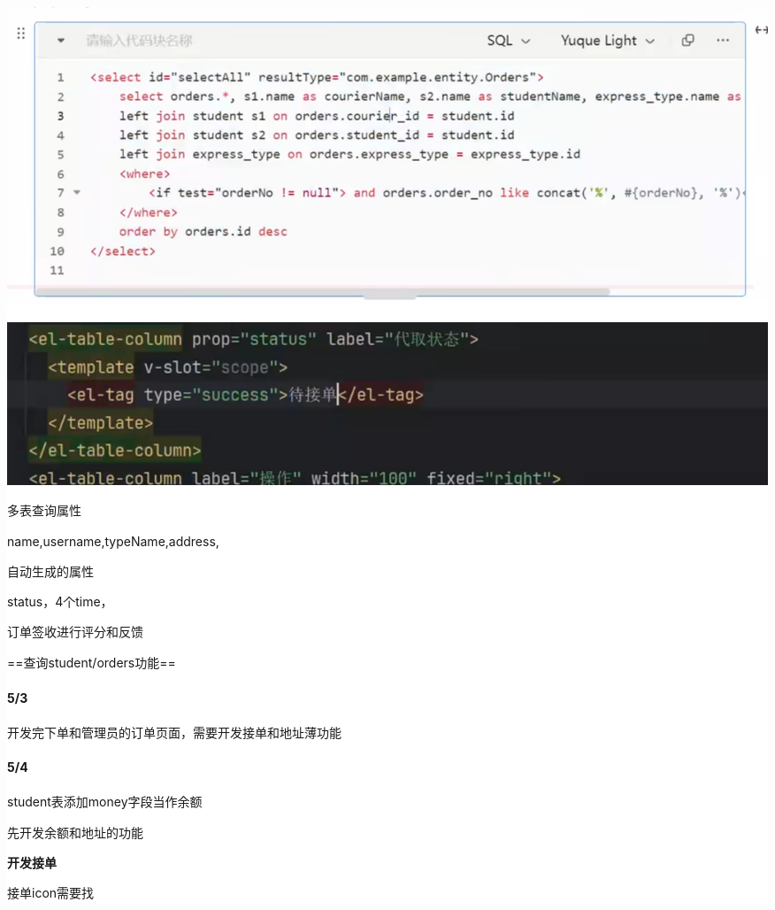 ![image-20250503155757450](record.assets/image-20250503155757450.png)

![image-20250503160112990](record.assets/image-20250503160112990.png)

多表查询属性

name,username,typeName,address,

自动生成的属性

status，4个time，

订单签收进行评分和反馈

==查询student/orders功能==

#### 5/3

开发完下单和管理员的订单页面，需要开发接单和地址薄功能

#### 5/4

student表添加money字段当作余额

先开发余额和地址的功能

**开发接单**

接单icon需要找
